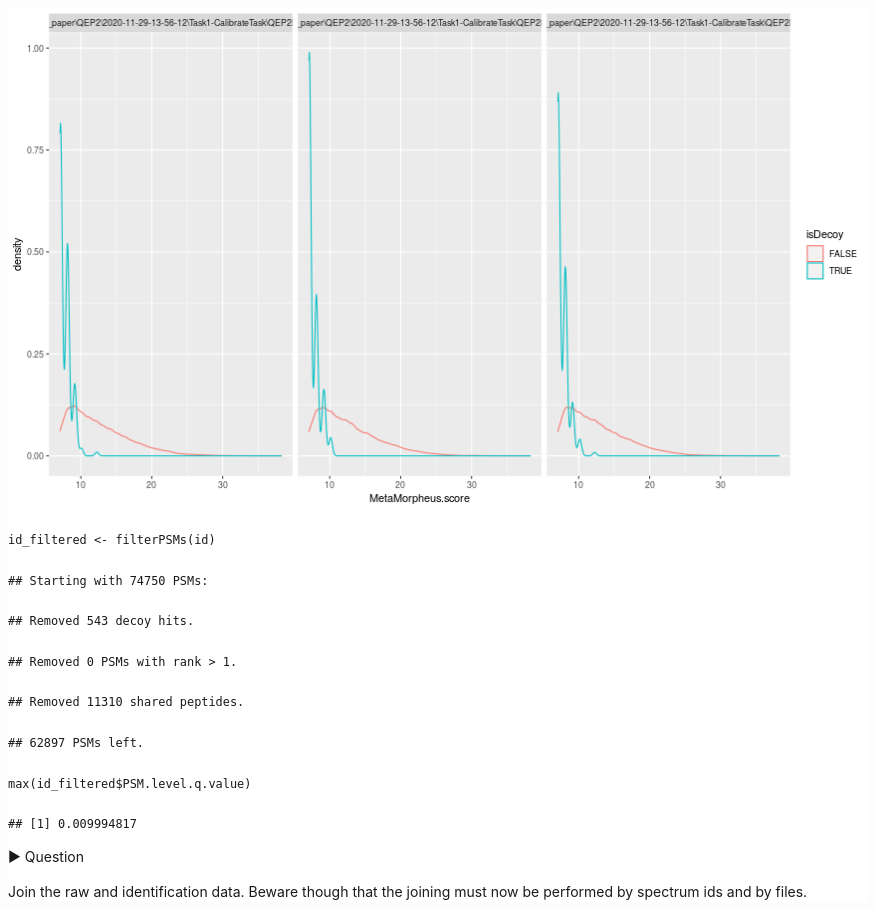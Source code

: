 ![](20-id_files/figure-markdown_strict/unnamed-chunk-37-1.png)

    id_filtered <- filterPSMs(id)

    ## Starting with 74750 PSMs:

    ## Removed 543 decoy hits.

    ## Removed 0 PSMs with rank > 1.

    ## Removed 11310 shared peptides.

    ## 62897 PSMs left.

    max(id_filtered$PSM.level.q.value)

    ## [1] 0.009994817

<p class="solution-end"><span class="fa fa-square-o solution-icon"></span></p>

<p class='question-begin'>&#x25BA; Question</p>

Join the raw and identification data. Beware though that the joining
must now be performed by spectrum ids and by files.
